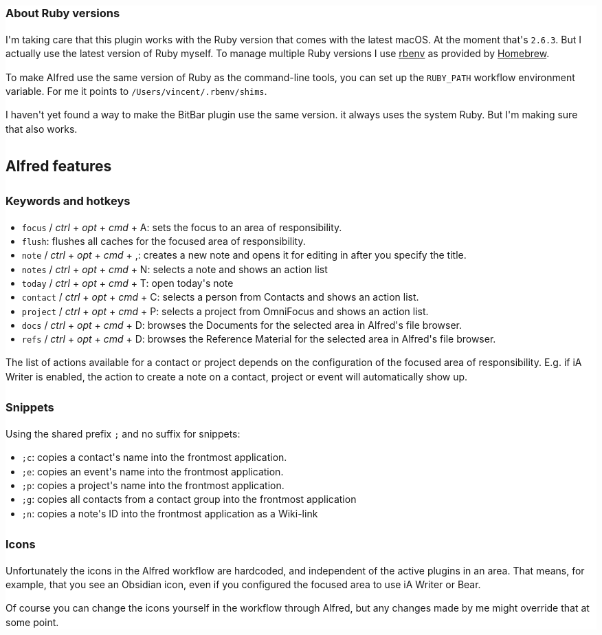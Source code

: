 ### About Ruby versions

I'm taking care that this plugin works with the Ruby version that comes with the latest macOS. At the moment that's `2.6.3`. But I actually use the latest version of Ruby myself. To manage multiple Ruby versions I use [rbenv](https://github.com/rbenv/rbenv) as provided by [Homebrew](https://brew.sh).

To make Alfred use the same version of Ruby as the command-line tools, you can set up the `RUBY_PATH` workflow environment variable. For me it points to `/Users/vincent/.rbenv/shims`.

I haven't yet found a way to make the BitBar plugin use the same version. it always uses the system Ruby. But I'm making sure that also works.

## Alfred features

### Keywords and hotkeys

- `focus` / *ctrl* + *opt* + *cmd* + A: sets the focus to an area of responsibility.
- `flush`: flushes all caches for the focused area of responsibility.
- `note` / *ctrl* + *opt* + *cmd* + ,: creates a new note and opens it for editing in after you specify the title.
- `notes` / *ctrl* + *opt* + *cmd* + N: selects a note and shows an action list
- `today` / *ctrl* + *opt* + *cmd* + T: open today's note
- `contact` / *ctrl* + *opt* + *cmd* + C: selects a person from Contacts and shows an action list.
- `project` / *ctrl* + *opt* + *cmd* + P: selects a project from OmniFocus and shows an action list.
- `docs` / *ctrl* + *opt* + *cmd* + D: browses the Documents for the selected area in Alfred's file browser.
- `refs` / *ctrl* + *opt* + *cmd* + D: browses the Reference Material for the selected area in Alfred's file browser.

The list of actions available for a contact or project depends on the configuration of the focused area of responsibility. E.g. if iA Writer is enabled, the action to create a note on a contact, project or event will
automatically show up. 

### Snippets

Using the shared prefix `;` and no suffix for snippets:

- `;c`: copies a contact's name into the frontmost application.
- `;e`: copies an event's name into the frontmost application.
- `;p`: copies a project's name into the frontmost application.
- `;g`: copies all contacts from a contact group into the frontmost application
- `;n`: copies a note's ID into the frontmost application as a Wiki-link

### Icons

Unfortunately the icons in the Alfred workflow are hardcoded, and independent of the active plugins in an area. That means, for example, that you see an Obsidian icon, even if you configured the focused area to use iA Writer or Bear.

Of course you can change the icons yourself in the workflow through Alfred, but any changes made by me might override that at some point.
